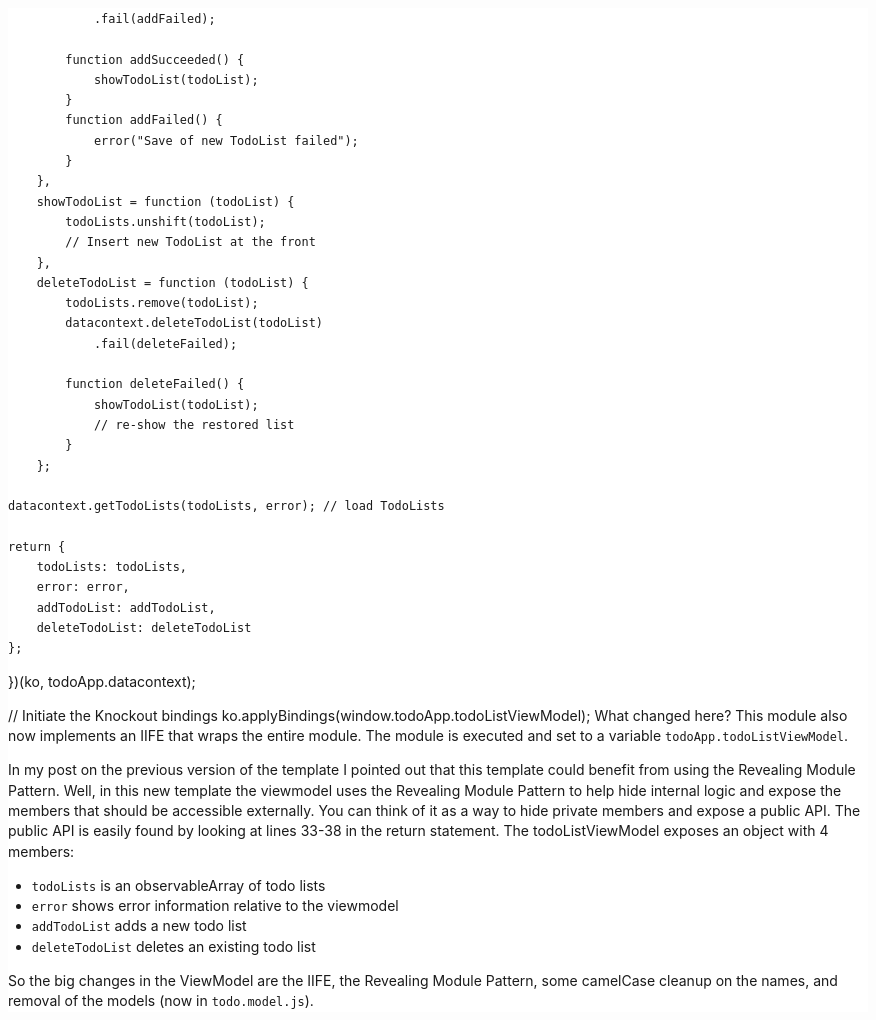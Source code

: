                 .fail(addFailed);

            function addSucceeded() {
                showTodoList(todoList);
            }
            function addFailed() {
                error("Save of new TodoList failed");
            }
        },
        showTodoList = function (todoList) {
            todoLists.unshift(todoList); 
            // Insert new TodoList at the front
        },
        deleteTodoList = function (todoList) {
            todoLists.remove(todoList);
            datacontext.deleteTodoList(todoList)
                .fail(deleteFailed);

            function deleteFailed() {
                showTodoList(todoList); 
                // re-show the restored list
            }
        };

    datacontext.getTodoLists(todoLists, error); // load TodoLists

    return {
        todoLists: todoLists,
        error: error,
        addTodoList: addTodoList,
        deleteTodoList: deleteTodoList
    };

})(ko, todoApp.datacontext);

// Initiate the Knockout bindings
ko.applyBindings(window.todoApp.todoListViewModel);</pre>
What changed here? This module also now implements an IIFE that wraps the entire module. The module is executed and set to a variable <code class="keyword">todoApp.todoListViewModel</code>.

In my post on the previous version of the template I pointed out that this template could benefit from using the Revealing Module Pattern. Well, in this new template the viewmodel uses the Revealing Module Pattern to help hide internal logic and expose the members that should be accessible externally. You can think of it as a way to hide private members and expose a public API. The public API is easily found by looking at lines 33-38 in the return statement. The todoListViewModel exposes an object with 4 members:
<ul>
	<li><code class="keyword">todoLists</code> is an observableArray of todo lists</li>
	<li><code class="keyword">error</code> shows error information relative to the viewmodel</li>
	<li><code class="keyword">addTodoList</code> adds a new todo list</li>
	<li><code class="keyword">deleteTodoList</code> deletes an existing todo list</li>
</ul>
So the big changes in the ViewModel are the IIFE, the Revealing Module Pattern, some camelCase cleanup on the names, and removal of the models (now in <code class="keyword">todo.model.js</code>).

